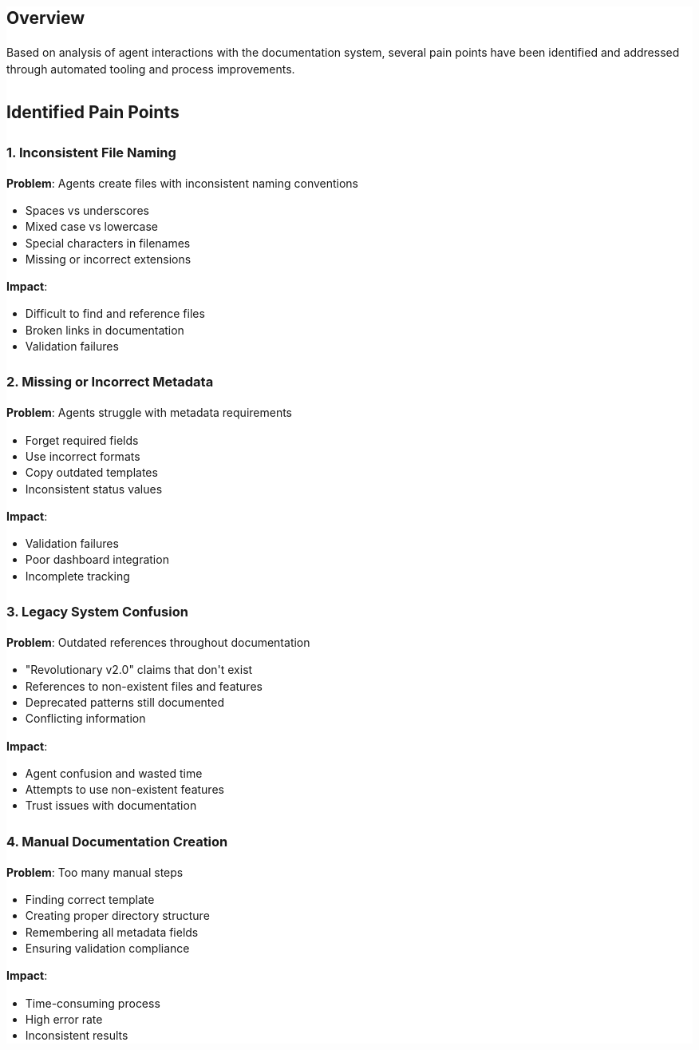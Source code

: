 ## Overview

Based on analysis of agent interactions with the documentation system, several pain points have been identified and addressed through automated tooling and process improvements.

## Identified Pain Points

### 1. Inconsistent File Naming
**Problem**: Agents create files with inconsistent naming conventions
- Spaces vs underscores
- Mixed case vs lowercase
- Special characters in filenames
- Missing or incorrect extensions

**Impact**: 
- Difficult to find and reference files
- Broken links in documentation
- Validation failures

### 2. Missing or Incorrect Metadata
**Problem**: Agents struggle with metadata requirements
- Forget required fields
- Use incorrect formats
- Copy outdated templates
- Inconsistent status values

**Impact**:
- Validation failures
- Poor dashboard integration
- Incomplete tracking

### 3. Legacy System Confusion
**Problem**: Outdated references throughout documentation
- "Revolutionary v2.0" claims that don't exist
- References to non-existent files and features
- Deprecated patterns still documented
- Conflicting information

**Impact**:
- Agent confusion and wasted time
- Attempts to use non-existent features
- Trust issues with documentation

### 4. Manual Documentation Creation
**Problem**: Too many manual steps
- Finding correct template
- Creating proper directory structure
- Remembering all metadata fields
- Ensuring validation compliance

**Impact**:
- Time-consuming process
- High error rate
- Inconsistent results
